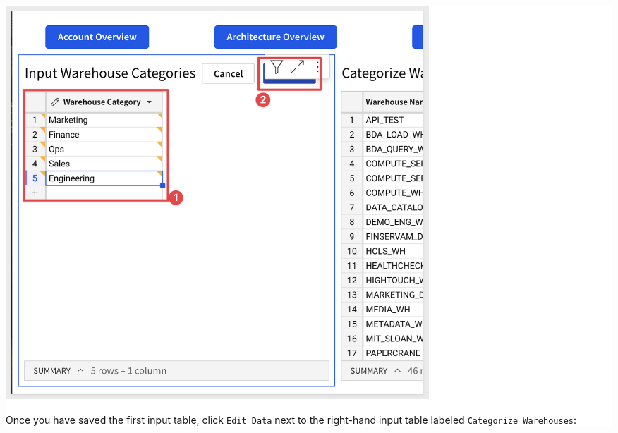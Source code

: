 <img src="assets/workingwithinputtables4.png" width="600"/>

Once you have saved the first input table, click `Edit Data` next to the right-hand input table labeled `Categorize Warehouses`:
